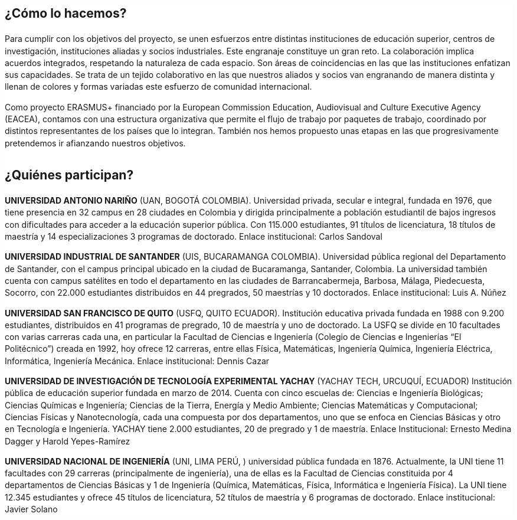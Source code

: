 ## ¿Cómo lo hacemos? 

Para cumplir con los objetivos del proyecto, se unen esfuerzos entre distintas instituciones de educación superior, centros de investigación, instituciones aliadas y socios industriales. Este engranaje constituye un gran reto. La colaboración implica acuerdos integrados, respetando la naturaleza de cada espacio. Son áreas de coincidencias en las que las instituciones enfatizan sus capacidades. Se trata de un tejido colaborativo en las que nuestros aliados y socios van engranando de manera distinta y llenan de colores y formas variadas este esfuerzo de comunidad internacional.

Como proyecto ERASMUS+ financiado por la European Commission Education, Audiovisual and Culture Executive Agency (EACEA), contamos con una estructura organizativa que permite el flujo de trabajo por paquetes de trabajo, coordinado por distintos representantes de los países que lo integran. También nos hemos propuesto unas etapas en las que progresivamente pretendemos ir afianzando nuestros objetivos.

## ¿Quiénes participan? 

**UNIVERSIDAD ANTONIO NARIÑO** (UAN, BOGOTÁ COLOMBIA). Universidad privada, secular e integral, fundada en 1976, que tiene presencia en 32 campus en 28 ciudades en Colombia y dirigida principalmente a población estudiantil de bajos ingresos con dificultades para acceder a la educación superior pública. Con 115.000 estudiantes, 91 títulos de licenciatura, 18 títulos de maestría y 14 especializaciones 3 programas de doctorado.
Enlace institucional: Carlos Sandoval

**UNIVERSIDAD INDUSTRIAL DE SANTANDER** (UIS, BUCARAMANGA COLOMBIA). Universidad pública regional del Departamento de Santander, con el campus principal ubicado en la ciudad de Bucaramanga, Santander, Colombia. La universidad también cuenta con campus satélites en todo el departamento en las ciudades de Barrancabermeja, Barbosa, Málaga, Piedecuesta, Socorro, con 22.000 estudiantes distribuidos en 44 pregrados, 50 maestrías y 10 doctorados. 
Enlace institucional: Luis A. Núñez

**UNIVERSIDAD SAN FRANCISCO DE QUITO** (USFQ, QUITO ECUADOR). Institución educativa privada fundada en 1988 con 9.200 estudiantes, distribuidos en 41 programas de pregrado, 10 de maestría y uno de doctorado. La USFQ se divide en 10 facultades con varias carreras cada una, en particular la Facultad de Ciencias e Ingeniería (Colegio de Ciencias e Ingenierías “El Politécnico”) creada en 1992, hoy ofrece 12 carreras, entre ellas Física, Matemáticas, Ingeniería Química, Ingeniería Eléctrica, Informática, Ingeniería Mecánica. 
Enlace institucional: Dennis Cazar

**UNIVERSIDAD DE INVESTIGACIÓN DE TECNOLOGÍA EXPERIMENTAL YACHAY** (YACHAY TECH, URCUQUÍ, ECUADOR) Institución pública de educación superior fundada en marzo de 2014. Cuenta con cinco escuelas de: Ciencias e Ingeniería Biológicas; Ciencias Químicas e Ingeniería; Ciencias de la Tierra, Energía y Medio Ambiente; Ciencias Matemáticas y Computacional; Ciencias Físicas y Nanotecnología, cada una compuesta por dos departamentos, uno que se enfoca en Ciencias Básicas y otro en Tecnología e Ingeniería. YACHAY tiene 2.000 estudiantes, 20 de pregrado y 1 de maestría. 
Enlace Institucional: Ernesto Medina Dagger y Harold Yepes-Ramírez

**UNIVERSIDAD NACIONAL DE INGENIERÍA** (UNI, LIMA PERÚ, ) universidad pública fundada en 1876. Actualmente, la UNI tiene 11 facultades con 29 carreras (principalmente de ingeniería), una de ellas es la Facultad de Ciencias constituida por 4 departamentos de Ciencias Básicas y 1 de Ingeniería (Química, Matemáticas, Física, Informática e Ingeniería Física). La UNI tiene 12.345 estudiantes y ofrece 45 títulos de licenciatura, 52 títulos de maestría y 6 programas de doctorado. 
Enlace institucional: Javier Solano
